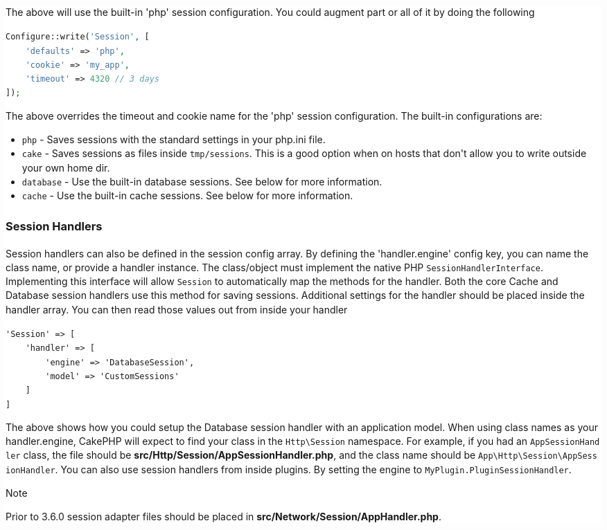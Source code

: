 The above will use the built-in 'php' session configuration. You could augment
part or all of it by doing the following

```php
Configure::write('Session', [
    'defaults' => 'php',
    'cookie' => 'my_app',
    'timeout' => 4320 // 3 days
]);

```

The above overrides the timeout and cookie name for the 'php' session
configuration. The built-in configurations are:

- `php` - Saves sessions with the standard settings in your php.ini file.
- `cake` - Saves sessions as files inside `tmp/sessions`. This is a
  good option when on hosts that don't allow you to write outside your own home
  dir.
- `database` - Use the built-in database sessions. See below for more
  information.
- `cache` - Use the built-in cache sessions. See below for more information.

### Session Handlers

Session handlers can also be defined in the session config array.  By defining
the 'handler.engine' config key, you can name the class name, or provide
a handler instance.  The class/object must implement the
native PHP `SessionHandlerInterface`. Implementing this interface will allow
`Session` to automatically map the methods for the handler. Both the core
Cache and Database session handlers use this method for saving sessions.
Additional settings for the handler should be placed inside the handler array.
You can then read those values out from inside your handler

```
'Session' => [
    'handler' => [
        'engine' => 'DatabaseSession',
        'model' => 'CustomSessions'
    ]
]

```

The above shows how you could setup the Database session handler with an
application model. When using class names as your handler.engine, CakePHP will
expect to find your class in the `Http\Session` namespace. For example, if
you had an `AppSessionHandler` class,  the file should be
**src/Http/Session/AppSessionHandler.php**, and the class name should be
`App\Http\Session\AppSessionHandler`. You can also use session handlers
from inside plugins. By setting the engine to `MyPlugin.PluginSessionHandler`.

> [!NOTE]
> Prior to 3.6.0 session adapter files should be placed in
> **src/Network/Session/AppHandler.php**.
>
